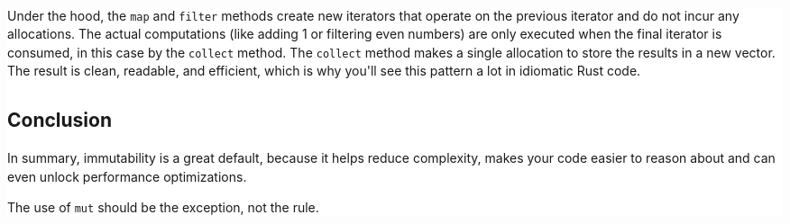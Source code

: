 Under the hood, the `map` and `filter` methods create new iterators that operate on
the previous iterator and do not incur any allocations.
The actual computations (like adding 1 or filtering even
numbers) are only executed when the final iterator is consumed, in this case by
the `collect` method. The `collect` method makes a single allocation to store the
results in a new vector. The result is clean, readable, and efficient, which
is why you'll see this pattern a lot in idiomatic Rust code.

## Conclusion

In summary, immutability is a great default, because it helps reduce complexity,
makes your code easier to reason about and can even unlock performance
optimizations.

The use of `mut` should be the exception, not the rule.
